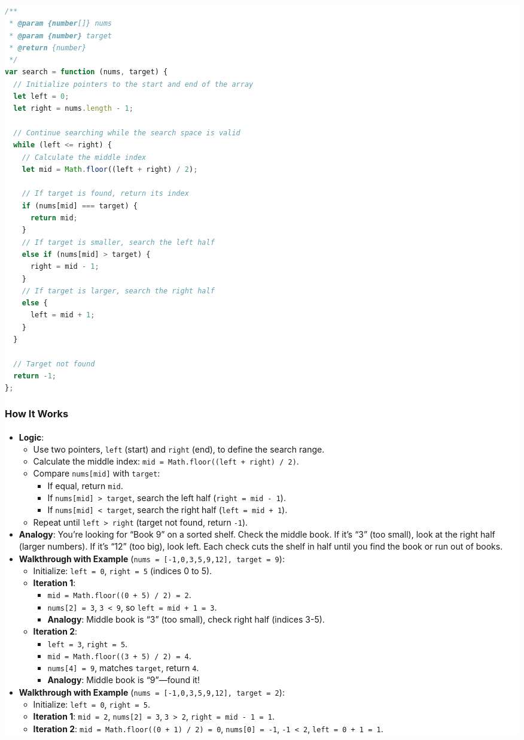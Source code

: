 ```javascript
/**
 * @param {number[]} nums
 * @param {number} target
 * @return {number}
 */
var search = function (nums, target) {
  // Initialize pointers to the start and end of the array
  let left = 0;
  let right = nums.length - 1;

  // Continue searching while the search space is valid
  while (left <= right) {
    // Calculate the middle index
    let mid = Math.floor((left + right) / 2);

    // If target is found, return its index
    if (nums[mid] === target) {
      return mid;
    }
    // If target is smaller, search the left half
    else if (nums[mid] > target) {
      right = mid - 1;
    }
    // If target is larger, search the right half
    else {
      left = mid + 1;
    }
  }

  // Target not found
  return -1;
};
```

### How It Works

- **Logic**:
  - Use two pointers, `left` (start) and `right` (end), to define the search range.
  - Calculate the middle index: `mid = Math.floor((left + right) / 2)`.
  - Compare `nums[mid]` with `target`:
    - If equal, return `mid`.
    - If `nums[mid] > target`, search the left half (`right = mid - 1`).
    - If `nums[mid] < target`, search the right half (`left = mid + 1`).
  - Repeat until `left > right` (target not found, return `-1`).
- **Analogy**: You’re looking for “Book 9” on a sorted shelf. Check the middle book. If it’s “3” (too small), look at the right half (larger numbers). If it’s “12” (too big), look left. Each check cuts the shelf in half until you find the book or run out of books.
- **Walkthrough with Example** (`nums = [-1,0,3,5,9,12], target = 9`):
  - Initialize: `left = 0`, `right = 5` (indices 0 to 5).
  - **Iteration 1**:
    - `mid = Math.floor((0 + 5) / 2) = 2`.
    - `nums[2] = 3`, `3 < 9`, so `left = mid + 1 = 3`.
    - **Analogy**: Middle book is “3” (too small), check right half (indices 3-5).
  - **Iteration 2**:
    - `left = 3`, `right = 5`.
    - `mid = Math.floor((3 + 5) / 2) = 4`.
    - `nums[4] = 9`, matches `target`, return `4`.
    - **Analogy**: Middle book is “9”—found it!
- **Walkthrough with Example** (`nums = [-1,0,3,5,9,12], target = 2`):
  - Initialize: `left = 0`, `right = 5`.
  - **Iteration 1**: `mid = 2`, `nums[2] = 3`, `3 > 2`, `right = mid - 1 = 1`.
  - **Iteration 2**: `mid = Math.floor((0 + 1) / 2) = 0`, `nums[0] = -1`, `-1 < 2`, `left = 0 + 1 = 1`.
